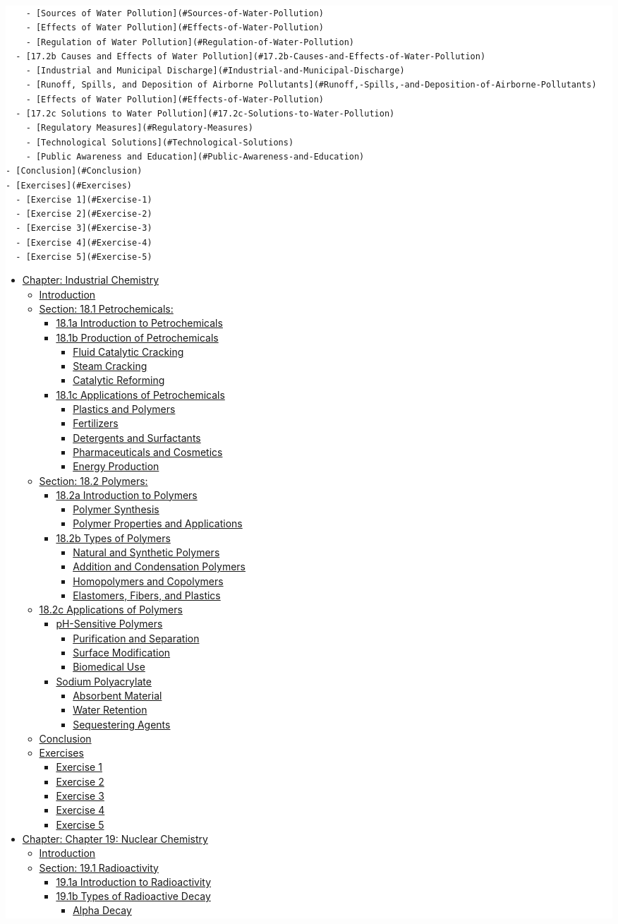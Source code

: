         - [Sources of Water Pollution](#Sources-of-Water-Pollution)
        - [Effects of Water Pollution](#Effects-of-Water-Pollution)
        - [Regulation of Water Pollution](#Regulation-of-Water-Pollution)
      - [17.2b Causes and Effects of Water Pollution](#17.2b-Causes-and-Effects-of-Water-Pollution)
        - [Industrial and Municipal Discharge](#Industrial-and-Municipal-Discharge)
        - [Runoff, Spills, and Deposition of Airborne Pollutants](#Runoff,-Spills,-and-Deposition-of-Airborne-Pollutants)
        - [Effects of Water Pollution](#Effects-of-Water-Pollution)
      - [17.2c Solutions to Water Pollution](#17.2c-Solutions-to-Water-Pollution)
        - [Regulatory Measures](#Regulatory-Measures)
        - [Technological Solutions](#Technological-Solutions)
        - [Public Awareness and Education](#Public-Awareness-and-Education)
    - [Conclusion](#Conclusion)
    - [Exercises](#Exercises)
      - [Exercise 1](#Exercise-1)
      - [Exercise 2](#Exercise-2)
      - [Exercise 3](#Exercise-3)
      - [Exercise 4](#Exercise-4)
      - [Exercise 5](#Exercise-5)
  - [Chapter: Industrial Chemistry](#Chapter:-Industrial-Chemistry)
    - [Introduction](#Introduction)
    - [Section: 18.1 Petrochemicals:](#Section:-18.1-Petrochemicals:)
      - [18.1a Introduction to Petrochemicals](#18.1a-Introduction-to-Petrochemicals)
      - [18.1b Production of Petrochemicals](#18.1b-Production-of-Petrochemicals)
        - [Fluid Catalytic Cracking](#Fluid-Catalytic-Cracking)
        - [Steam Cracking](#Steam-Cracking)
        - [Catalytic Reforming](#Catalytic-Reforming)
      - [18.1c Applications of Petrochemicals](#18.1c-Applications-of-Petrochemicals)
        - [Plastics and Polymers](#Plastics-and-Polymers)
        - [Fertilizers](#Fertilizers)
        - [Detergents and Surfactants](#Detergents-and-Surfactants)
        - [Pharmaceuticals and Cosmetics](#Pharmaceuticals-and-Cosmetics)
        - [Energy Production](#Energy-Production)
    - [Section: 18.2 Polymers:](#Section:-18.2-Polymers:)
      - [18.2a Introduction to Polymers](#18.2a-Introduction-to-Polymers)
        - [Polymer Synthesis](#Polymer-Synthesis)
        - [Polymer Properties and Applications](#Polymer-Properties-and-Applications)
      - [18.2b Types of Polymers](#18.2b-Types-of-Polymers)
        - [Natural and Synthetic Polymers](#Natural-and-Synthetic-Polymers)
        - [Addition and Condensation Polymers](#Addition-and-Condensation-Polymers)
        - [Homopolymers and Copolymers](#Homopolymers-and-Copolymers)
        - [Elastomers, Fibers, and Plastics](#Elastomers,-Fibers,-and-Plastics)
    - [18.2c Applications of Polymers](#18.2c-Applications-of-Polymers)
      - [pH-Sensitive Polymers](#pH-Sensitive-Polymers)
        - [Purification and Separation](#Purification-and-Separation)
        - [Surface Modification](#Surface-Modification)
        - [Biomedical Use](#Biomedical-Use)
      - [Sodium Polyacrylate](#Sodium-Polyacrylate)
        - [Absorbent Material](#Absorbent-Material)
        - [Water Retention](#Water-Retention)
        - [Sequestering Agents](#Sequestering-Agents)
    - [Conclusion](#Conclusion)
    - [Exercises](#Exercises)
      - [Exercise 1](#Exercise-1)
      - [Exercise 2](#Exercise-2)
      - [Exercise 3](#Exercise-3)
      - [Exercise 4](#Exercise-4)
      - [Exercise 5](#Exercise-5)
  - [Chapter: Chapter 19: Nuclear Chemistry](#Chapter:-Chapter-19:-Nuclear-Chemistry)
    - [Introduction](#Introduction)
    - [Section: 19.1 Radioactivity](#Section:-19.1-Radioactivity)
      - [19.1a Introduction to Radioactivity](#19.1a-Introduction-to-Radioactivity)
      - [19.1b Types of Radioactive Decay](#19.1b-Types-of-Radioactive-Decay)
        - [Alpha Decay](#Alpha-Decay)
